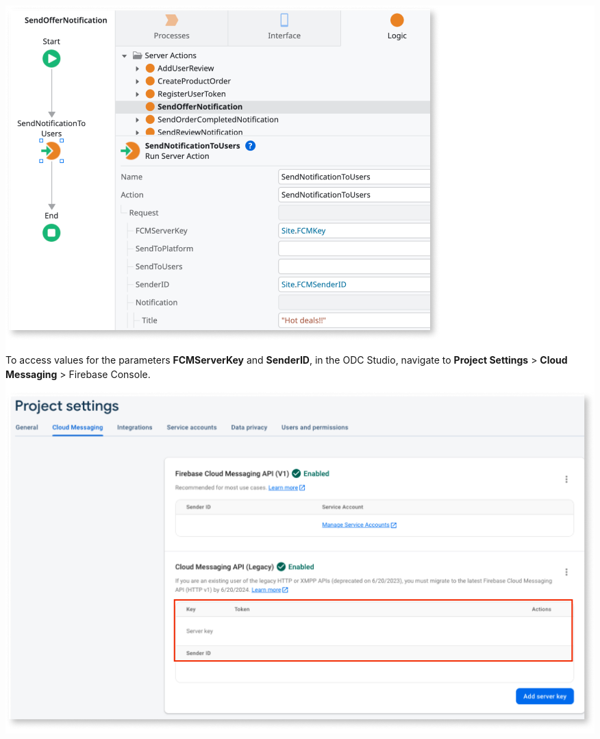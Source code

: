 ![Diagram depicting the logic to send a notification to all users in the associated Firebase project](images/firebase-messaging-send-offer-notification-logic-odcs.png "Send Notification Logic in OutSystems")

To access values for the parameters **FCMServerKey** and **SenderID**, in the ODC Studio, navigate to **Project Settings** > **Cloud Messaging** > Firebase Console.

![Screenshot showing the navigation path to retrieve FCM Server Key and Sender ID in ODC Studio](images/firebase-messaging-get-fcm-server-key-and-sender-id.png "Retrieving FCM Server Key and Sender ID")
